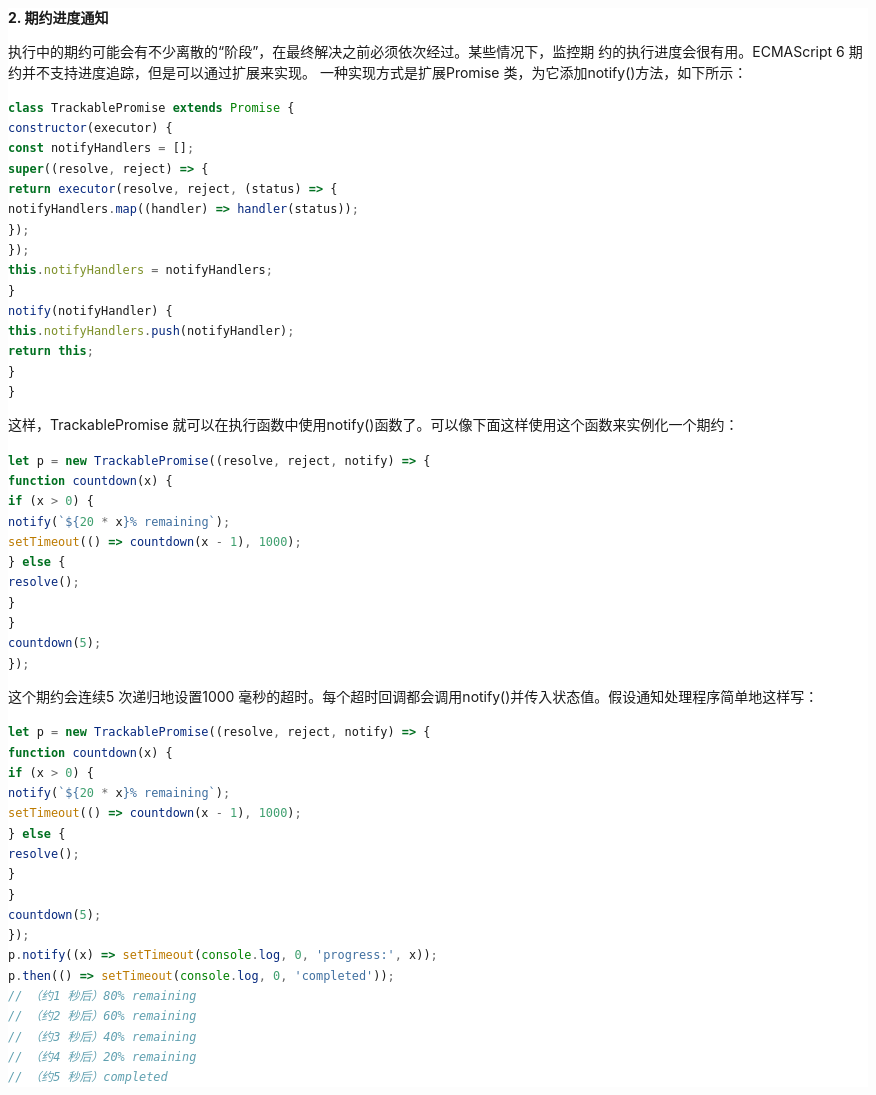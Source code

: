 **2. 期约进度通知**

执行中的期约可能会有不少离散的“阶段”，在最终解决之前必须依次经过。某些情况下，监控期
约的执行进度会很有用。ECMAScript 6 期约并不支持进度追踪，但是可以通过扩展来实现。
一种实现方式是扩展Promise 类，为它添加notify()方法，如下所示：

```javascript
class TrackablePromise extends Promise {
constructor(executor) {
const notifyHandlers = [];
super((resolve, reject) => {
return executor(resolve, reject, (status) => {
notifyHandlers.map((handler) => handler(status));
});
});
this.notifyHandlers = notifyHandlers;
}
notify(notifyHandler) {
this.notifyHandlers.push(notifyHandler);
return this;
}
}
```

这样，TrackablePromise 就可以在执行函数中使用notify()函数了。可以像下面这样使用这个函数来实例化一个期约：

```javascript
let p = new TrackablePromise((resolve, reject, notify) => {
function countdown(x) {
if (x > 0) {
notify(`${20 * x}% remaining`);
setTimeout(() => countdown(x - 1), 1000);
} else {
resolve();
}
}
countdown(5);
});
```

这个期约会连续5 次递归地设置1000 毫秒的超时。每个超时回调都会调用notify()并传入状态值。假设通知处理程序简单地这样写：

```javascript
let p = new TrackablePromise((resolve, reject, notify) => {
function countdown(x) {
if (x > 0) {
notify(`${20 * x}% remaining`);
setTimeout(() => countdown(x - 1), 1000);
} else {
resolve();
}
}
countdown(5);
});
p.notify((x) => setTimeout(console.log, 0, 'progress:', x));
p.then(() => setTimeout(console.log, 0, 'completed'));
// （约1 秒后）80% remaining
// （约2 秒后）60% remaining
// （约3 秒后）40% remaining
// （约4 秒后）20% remaining
// （约5 秒后）completed
```
